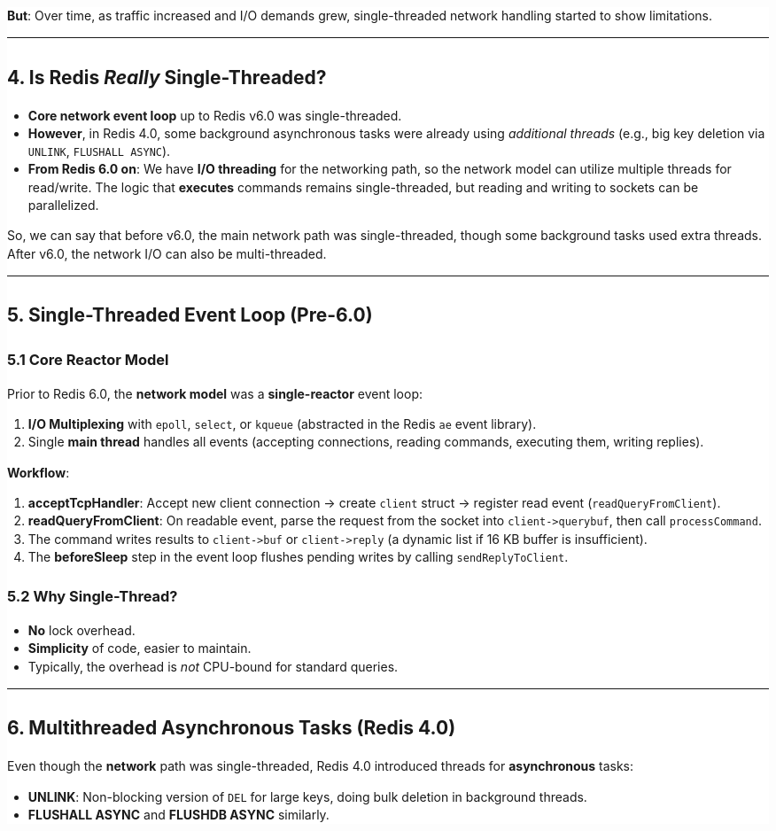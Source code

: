 **But**: Over time, as traffic increased and I/O demands grew, single-threaded network handling started to show limitations.

---

## 4. Is Redis *Really* Single-Threaded?

- **Core network event loop** up to Redis v6.0 was single-threaded.
- **However**, in Redis 4.0, some background asynchronous tasks were already using *additional threads* (e.g., big key deletion via `UNLINK`, `FLUSHALL ASYNC`).
- **From Redis 6.0 on**: We have **I/O threading** for the networking path, so the network model can utilize multiple threads for read/write. The logic that **executes** commands remains single-threaded, but reading and writing to sockets can be parallelized.

So, we can say that before v6.0, the main network path was single-threaded, though some background tasks used extra threads. After v6.0, the network I/O can also be multi-threaded.

---

## 5. Single-Threaded Event Loop (Pre-6.0)

### 5.1 Core Reactor Model

Prior to Redis 6.0, the **network model** was a **single-reactor** event loop:
1. **I/O Multiplexing** with `epoll`, `select`, or `kqueue` (abstracted in the Redis `ae` event library).
2. Single **main thread** handles all events (accepting connections, reading commands, executing them, writing replies).

**Workflow**:
1. **acceptTcpHandler**: Accept new client connection → create `client` struct → register read event (`readQueryFromClient`).
2. **readQueryFromClient**: On readable event, parse the request from the socket into `client->querybuf`, then call `processCommand`.
3. The command writes results to `client->buf` or `client->reply` (a dynamic list if 16 KB buffer is insufficient).
4. The **beforeSleep** step in the event loop flushes pending writes by calling `sendReplyToClient`.

### 5.2 Why Single-Thread?
- **No** lock overhead.
- **Simplicity** of code, easier to maintain.
- Typically, the overhead is *not* CPU-bound for standard queries.

---

## 6. Multithreaded Asynchronous Tasks (Redis 4.0)

Even though the **network** path was single-threaded, Redis 4.0 introduced threads for **asynchronous** tasks:
- **UNLINK**: Non-blocking version of `DEL` for large keys, doing bulk deletion in background threads.
- **FLUSHALL ASYNC** and **FLUSHDB ASYNC** similarly.
